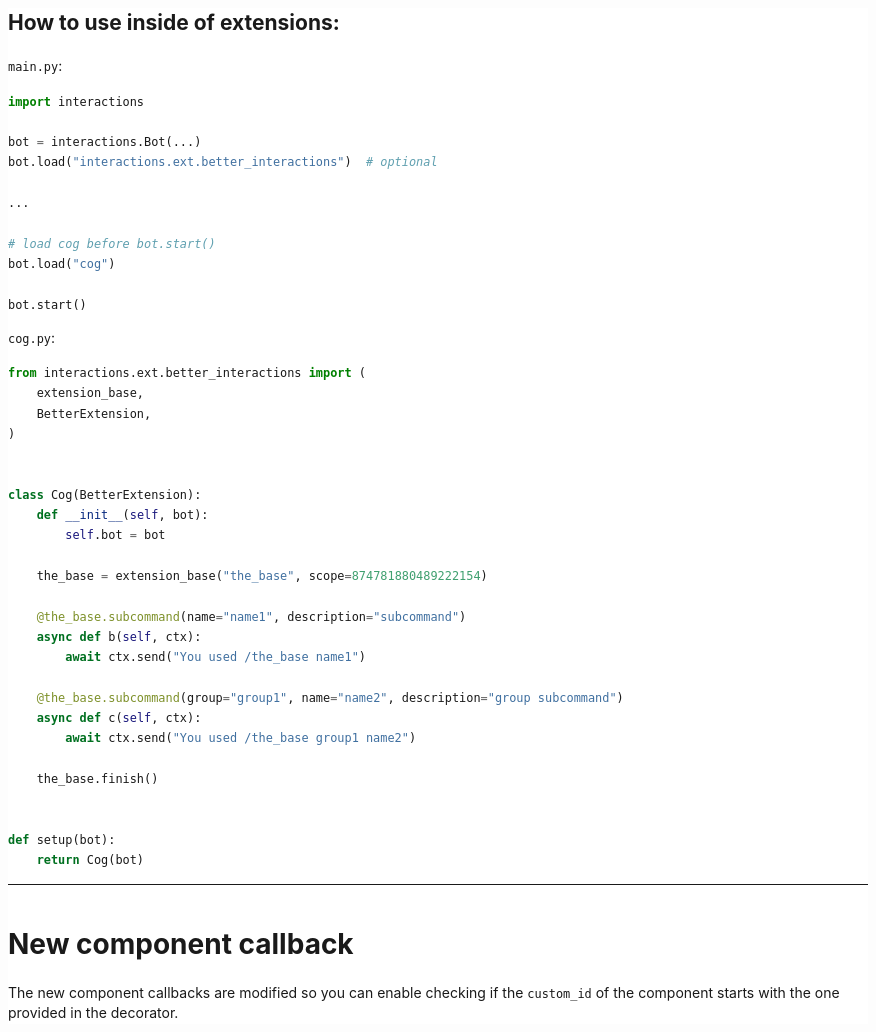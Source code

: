 ## How to use inside of extensions:

``main.py``:
```py
import interactions

bot = interactions.Bot(...)
bot.load("interactions.ext.better_interactions")  # optional

...

# load cog before bot.start()
bot.load("cog")

bot.start()
```

``cog.py``:
```py
from interactions.ext.better_interactions import (
    extension_base,
    BetterExtension,
)


class Cog(BetterExtension):
    def __init__(self, bot):
        self.bot = bot

    the_base = extension_base("the_base", scope=874781880489222154)

    @the_base.subcommand(name="name1", description="subcommand")
    async def b(self, ctx):
        await ctx.send("You used /the_base name1")

    @the_base.subcommand(group="group1", name="name2", description="group subcommand")
    async def c(self, ctx):
        await ctx.send("You used /the_base group1 name2")

    the_base.finish()


def setup(bot):
    return Cog(bot)
```

---------------------

# New component callback
The new component callbacks are modified so you can enable checking if the `custom_id` of the component starts with the one provided in the decorator.
